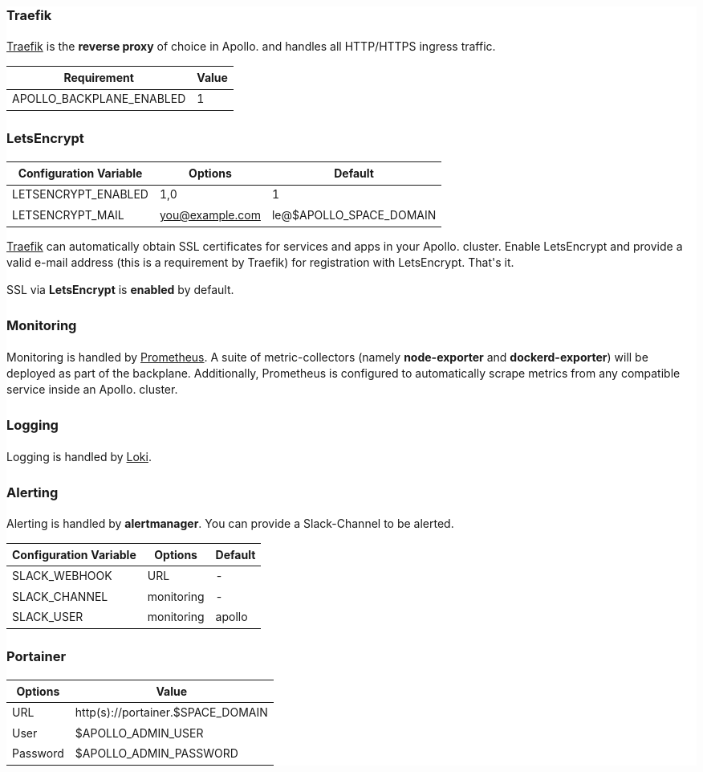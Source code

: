 ### Traefik

[Traefik](https://docs.traefik.io/v1.7/) is the **reverse proxy** of choice in Apollo. and handles all HTTP/HTTPS ingress traffic.

| Requirement | Value  |
|------------|-------|
| APOLLO_BACKPLANE_ENABLED   | 1 |

### LetsEncrypt

| Configuration Variable | Options | Default |
|------------|-------|-------|
| LETSENCRYPT_ENABLED    | 1,0 | 1 |
| LETSENCRYPT_MAIL    | you@example.com | le@$APOLLO_SPACE_DOMAIN |

[Traefik](#-traefik) can automatically obtain SSL certificates for services and apps in your Apollo. cluster. Enable LetsEncrypt and provide a valid e-mail address (this is a requirement by Traefik) for registration with LetsEncrypt. That's it.

SSL via **LetsEncrypt** is **enabled** by default.

### Monitoring

Monitoring is handled by [Prometheus](#-prometheus). A suite of metric-collectors (namely **node-exporter** and **dockerd-exporter**) will be deployed as part of the backplane. Additionally, Prometheus is configured to automatically scrape metrics from any compatible service inside an Apollo. cluster.

### Logging

Logging is handled by [Loki](#-loki).

### Alerting

Alerting is handled by **alertmanager**. You can provide a Slack-Channel to be alerted.

| Configuration Variable | Options | Default |
|------------|-------|-------|
| SLACK_WEBHOOK    | URL | - |
| SLACK_CHANNEL    | monitoring | - |
| SLACK_USER    | monitoring | apollo |

### Portainer

| Options | Value |
|------------|-------|
| URL    | http(s)://portainer.$SPACE_DOMAIN |
| User    | $APOLLO_ADMIN_USER |
| Password    | $APOLLO_ADMIN_PASSWORD |
